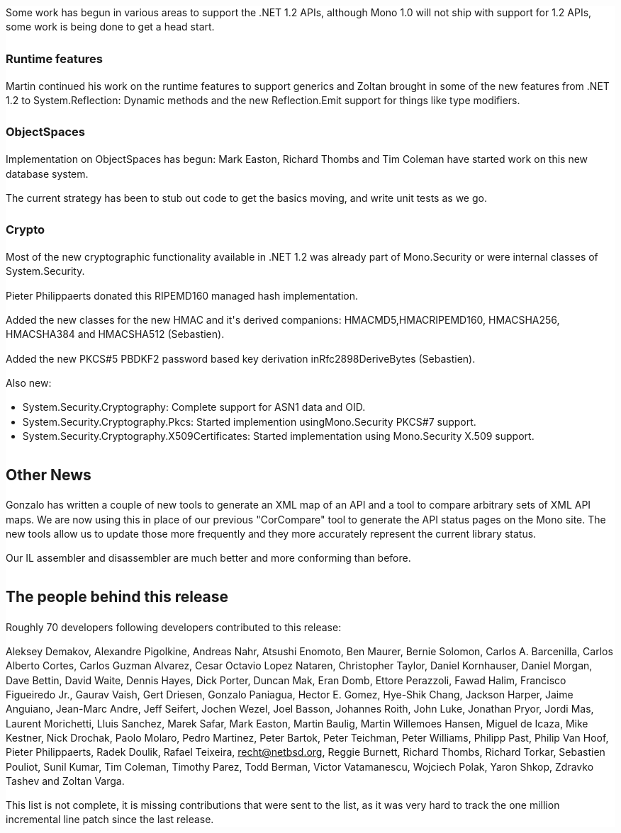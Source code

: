 Some work has begun in various areas to support the .NET 1.2 APIs, although Mono 1.0 will not ship with support for 1.2 APIs, some work is being done to get a head start.

### Runtime features

Martin continued his work on the runtime features to support generics and Zoltan brought in some of the new features from .NET 1.2 to System.Reflection: Dynamic methods and the new Reflection.Emit support for things like type modifiers.

### ObjectSpaces

Implementation on ObjectSpaces has begun: Mark Easton, Richard Thombs and Tim Coleman have started work on this new database system.

The current strategy has been to stub out code to get the basics moving, and write unit tests as we go.

### Crypto

Most of the new cryptographic functionality available in .NET 1.2 was already part of Mono.Security or were internal classes of System.Security.

Pieter Philippaerts donated this RIPEMD160 managed hash implementation.

Added the new classes for the new HMAC and it's derived companions: HMACMD5,HMACRIPEMD160, HMACSHA256, HMACSHA384 and HMACSHA512 (Sebastien).

Added the new PKCS#5 PBDKF2 password based key derivation inRfc2898DeriveBytes (Sebastien).

Also new:

*   System.Security.Cryptography: Complete support for ASN1 data and OID.
*   System.Security.Cryptography.Pkcs: Started implemention usingMono.Security PKCS#7 support.
*   System.Security.Cryptography.X509Certificates: Started implementation using Mono.Security X.509 support.

## Other News

Gonzalo has written a couple of new tools to generate an XML map of an API and a tool to compare arbitrary sets of XML API maps. We are now using this in place of our previous "CorCompare" tool to generate the API status pages on the Mono site. The new tools allow us to update those more frequently and they more accurately represent the current library status.

Our IL assembler and disassembler are much better and more conforming than before.

## The people behind this release

Roughly 70 developers following developers contributed to this release:

Aleksey Demakov, Alexandre Pigolkine, Andreas Nahr, Atsushi Enomoto, Ben Maurer, Bernie Solomon, Carlos A. Barcenilla, Carlos Alberto Cortes, Carlos Guzman Alvarez, Cesar Octavio Lopez Nataren, Christopher Taylor, Daniel Kornhauser, Daniel Morgan, Dave Bettin, David Waite, Dennis Hayes, Dick Porter, Duncan Mak, Eran Domb, Ettore Perazzoli, Fawad Halim, Francisco Figueiredo Jr., Gaurav Vaish, Gert Driesen, Gonzalo Paniagua, Hector E. Gomez, Hye-Shik Chang, Jackson Harper, Jaime Anguiano, Jean-Marc Andre, Jeff Seifert, Jochen Wezel, Joel Basson, Johannes Roith, John Luke, Jonathan Pryor, Jordi Mas, Laurent Morichetti, Lluis Sanchez, Marek Safar, Mark Easton, Martin Baulig, Martin Willemoes Hansen, Miguel de Icaza, Mike Kestner, Nick Drochak, Paolo Molaro, Pedro Martinez, Peter Bartok, Peter Teichman, Peter Williams, Philipp Past, Philip Van Hoof, Pieter Philippaerts, Radek Doulik, Rafael Teixeira, recht@netbsd.org, Reggie Burnett, Richard Thombs, Richard Torkar, Sebastien Pouliot, Sunil Kumar, Tim Coleman, Timothy Parez, Todd Berman, Victor Vatamanescu, Wojciech Polak, Yaron Shkop, Zdravko Tashev and Zoltan Varga.

This list is not complete, it is missing contributions that were sent to the list, as it was very hard to track the one million incremental line patch since the last release.